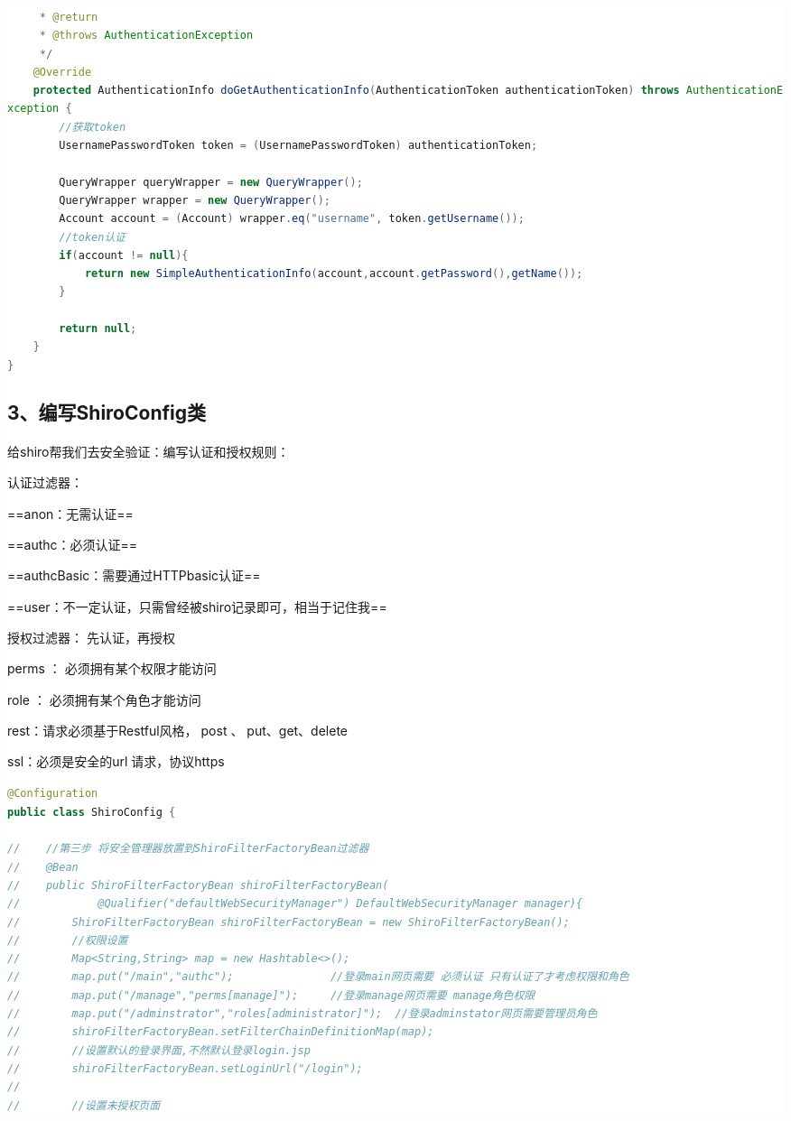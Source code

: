 ```java
     * @return
     * @throws AuthenticationException
     */
    @Override
    protected AuthenticationInfo doGetAuthenticationInfo(AuthenticationToken authenticationToken) throws AuthenticationException {
        //获取token
        UsernamePasswordToken token = (UsernamePasswordToken) authenticationToken;

        QueryWrapper queryWrapper = new QueryWrapper();
        QueryWrapper wrapper = new QueryWrapper();
        Account account = (Account) wrapper.eq("username", token.getUsername());
        //token认证
        if(account != null){
            return new SimpleAuthenticationInfo(account,account.getPassword(),getName());
        }
       
        return null;
    }
}

```



## 3、编写ShiroConfig类

给shiro帮我们去安全验证：编写认证和授权规则：

认证过滤器：

==anon：无需认证==

==authc：必须认证==

==authcBasic：需要通过HTTPbasic认证==

==user：不一定认证，只需曾经被shiro记录即可，相当于记住我==



授权过滤器： 先认证，再授权

perms ： 必须拥有某个权限才能访问

role ： 必须拥有某个角色才能访问

rest：请求必须基于Restful风格， post 、 put、get、delete

ssl：必须是安全的url 请求，协议https

```java
@Configuration
public class ShiroConfig {

//    //第三步 将安全管理器放置到ShiroFilterFactoryBean过滤器
//    @Bean
//    public ShiroFilterFactoryBean shiroFilterFactoryBean(
//            @Qualifier("defaultWebSecurityManager") DefaultWebSecurityManager manager){
//        ShiroFilterFactoryBean shiroFilterFactoryBean = new ShiroFilterFactoryBean();
//        //权限设置
//        Map<String,String> map = new Hashtable<>();
//        map.put("/main","authc");               //登录main网页需要 必须认证 只有认证了才考虑权限和角色
//        map.put("/manage","perms[manage]");     //登录manage网页需要 manage角色权限
//        map.put("/adminstrator","roles[administrator]");  //登录adminstator网页需要管理员角色
//        shiroFilterFactoryBean.setFilterChainDefinitionMap(map);
//        //设置默认的登录界面,不然默认登录login.jsp
//        shiroFilterFactoryBean.setLoginUrl("/login");
//
//        //设置未授权页面
```